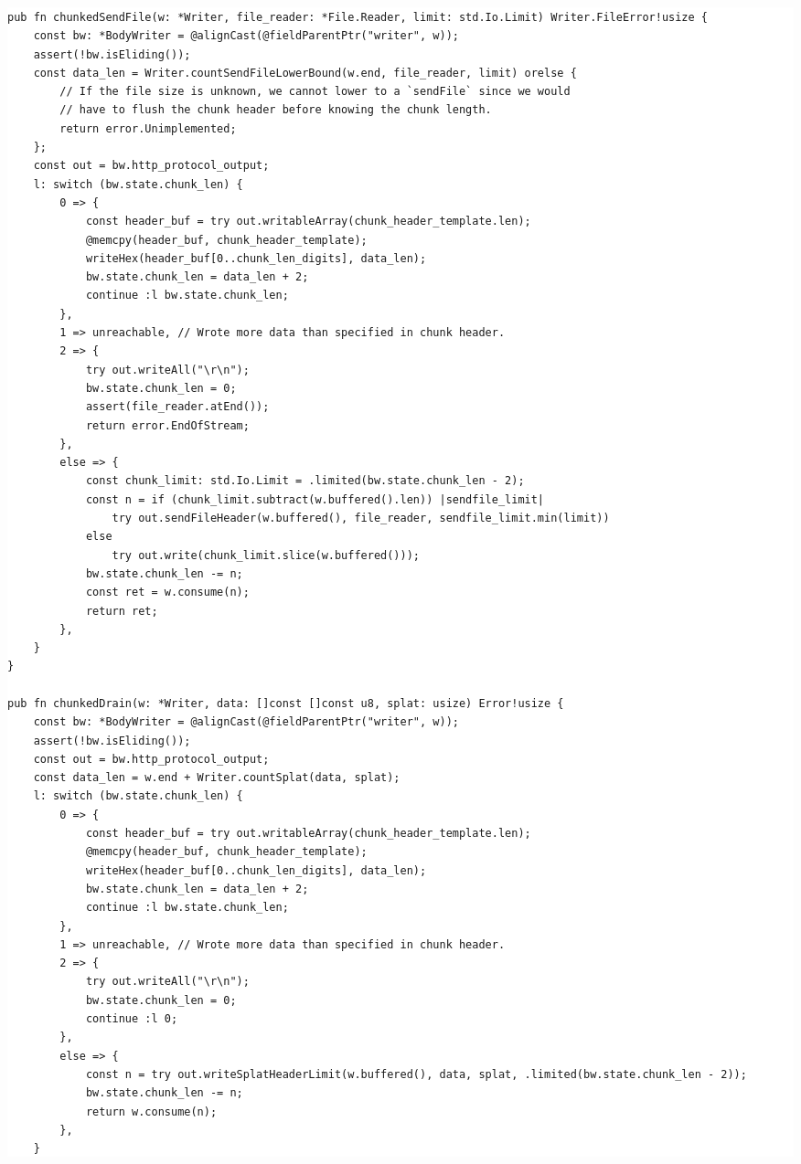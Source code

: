     pub fn chunkedSendFile(w: *Writer, file_reader: *File.Reader, limit: std.Io.Limit) Writer.FileError!usize {
        const bw: *BodyWriter = @alignCast(@fieldParentPtr("writer", w));
        assert(!bw.isEliding());
        const data_len = Writer.countSendFileLowerBound(w.end, file_reader, limit) orelse {
            // If the file size is unknown, we cannot lower to a `sendFile` since we would
            // have to flush the chunk header before knowing the chunk length.
            return error.Unimplemented;
        };
        const out = bw.http_protocol_output;
        l: switch (bw.state.chunk_len) {
            0 => {
                const header_buf = try out.writableArray(chunk_header_template.len);
                @memcpy(header_buf, chunk_header_template);
                writeHex(header_buf[0..chunk_len_digits], data_len);
                bw.state.chunk_len = data_len + 2;
                continue :l bw.state.chunk_len;
            },
            1 => unreachable, // Wrote more data than specified in chunk header.
            2 => {
                try out.writeAll("\r\n");
                bw.state.chunk_len = 0;
                assert(file_reader.atEnd());
                return error.EndOfStream;
            },
            else => {
                const chunk_limit: std.Io.Limit = .limited(bw.state.chunk_len - 2);
                const n = if (chunk_limit.subtract(w.buffered().len)) |sendfile_limit|
                    try out.sendFileHeader(w.buffered(), file_reader, sendfile_limit.min(limit))
                else
                    try out.write(chunk_limit.slice(w.buffered()));
                bw.state.chunk_len -= n;
                const ret = w.consume(n);
                return ret;
            },
        }
    }

    pub fn chunkedDrain(w: *Writer, data: []const []const u8, splat: usize) Error!usize {
        const bw: *BodyWriter = @alignCast(@fieldParentPtr("writer", w));
        assert(!bw.isEliding());
        const out = bw.http_protocol_output;
        const data_len = w.end + Writer.countSplat(data, splat);
        l: switch (bw.state.chunk_len) {
            0 => {
                const header_buf = try out.writableArray(chunk_header_template.len);
                @memcpy(header_buf, chunk_header_template);
                writeHex(header_buf[0..chunk_len_digits], data_len);
                bw.state.chunk_len = data_len + 2;
                continue :l bw.state.chunk_len;
            },
            1 => unreachable, // Wrote more data than specified in chunk header.
            2 => {
                try out.writeAll("\r\n");
                bw.state.chunk_len = 0;
                continue :l 0;
            },
            else => {
                const n = try out.writeSplatHeaderLimit(w.buffered(), data, splat, .limited(bw.state.chunk_len - 2));
                bw.state.chunk_len -= n;
                return w.consume(n);
            },
        }